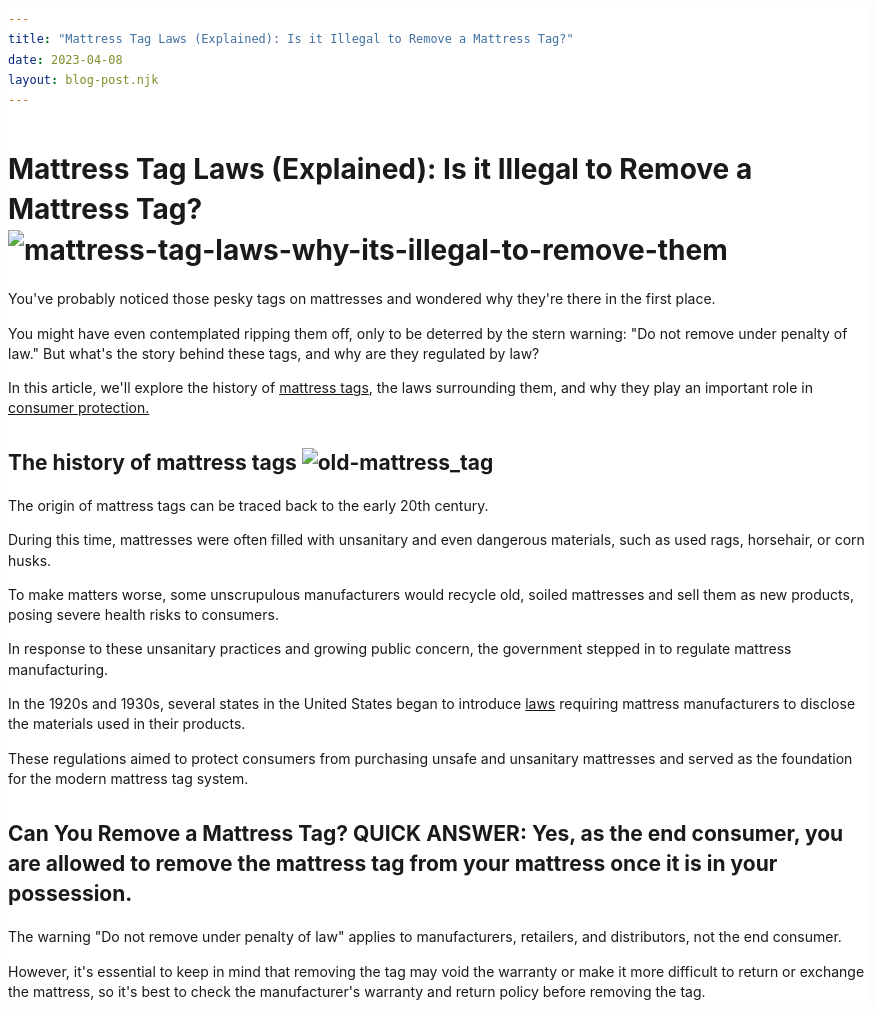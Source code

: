 ```yaml
---
title: "Mattress Tag Laws (Explained): Is it Illegal to Remove a Mattress Tag?"
date: 2023-04-08
layout: blog-post.njk
---
```


# Mattress Tag Laws (Explained): Is it Illegal to Remove a Mattress Tag? ![mattress-tag-laws-why-its-illegal-to-remove-them](/images/blog/Most-Attractive-Youtube-Thumbnail-2023-04-07T140548.582-1024x576.png)

You've probably noticed those pesky tags on mattresses and wondered why they're there in the first place.

You might have even contemplated ripping them off, only to be deterred by the stern warning: "Do not remove under penalty of law." But what's the story behind these tags, and why are they regulated by law?

In this article, we'll explore the history of [mattress tags](https://americanlawlabel.com/product/mattress-fabric-law-labels/), the laws surrounding them, and why they play an important role in [consumer protection.](https://www.govinfo.gov/content/pkg/FR-2006-03-15/pdf/06-2206.pdf#page=28)

## The history of mattress tags ![old-mattress_tag](/images/blog/mattress_tag.jpeg)

The origin of mattress tags can be traced back to the early 20th century.

During this time, mattresses were often filled with unsanitary and even dangerous materials, such as used rags, horsehair, or corn husks.

To make matters worse, some unscrupulous manufacturers would recycle old, soiled mattresses and sell them as new products, posing severe health risks to consumers.

In response to these unsanitary practices and growing public concern, the government stepped in to regulate mattress manufacturing.

In the 1920s and 1930s, several states in the United States began to introduce [laws](https://sleepproducts.org/advocacy/federal-mattress-regulations/) requiring mattress manufacturers to disclose the materials used in their products.

These regulations aimed to protect consumers from purchasing unsafe and unsanitary mattresses and served as the foundation for the modern mattress tag system.

## Can You Remove a Mattress Tag? QUICK ANSWER: Yes, as the end consumer, you are allowed to remove the mattress tag from your mattress once it is in your possession.

The warning "Do not remove under penalty of law" applies to manufacturers, retailers, and distributors, not the end consumer.

However, it's essential to keep in mind that removing the tag may void the warranty or make it more difficult to return or exchange the mattress, so it's best to check the manufacturer's warranty and return policy before removing the tag.
